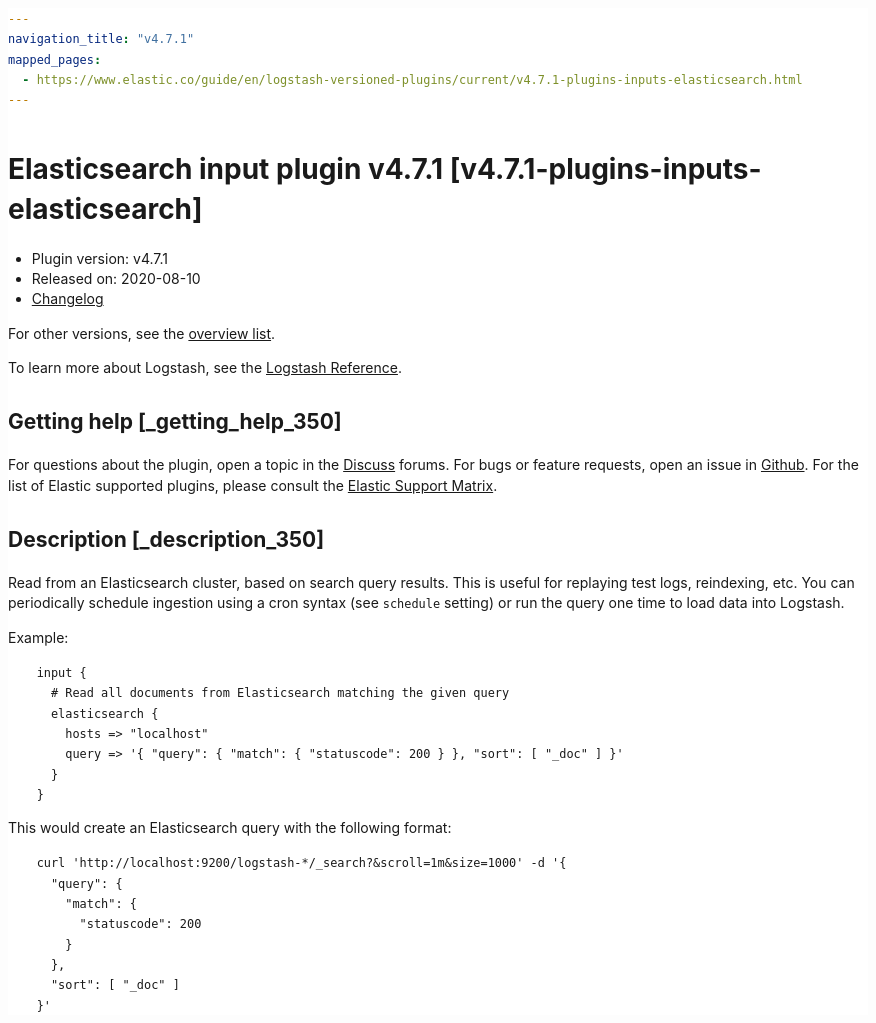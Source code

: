 ```yaml
---
navigation_title: "v4.7.1"
mapped_pages:
  - https://www.elastic.co/guide/en/logstash-versioned-plugins/current/v4.7.1-plugins-inputs-elasticsearch.html
---
```


# Elasticsearch input plugin v4.7.1 [v4.7.1-plugins-inputs-elasticsearch]

* Plugin version: v4.7.1
* Released on: 2020-08-10
* [Changelog](https://github.com/logstash-plugins/logstash-input-elasticsearch/blob/v4.7.1/CHANGELOG.md)

For other versions, see the [overview list](input-elasticsearch-index.md).

To learn more about Logstash, see the [Logstash Reference](https://www.elastic.co/guide/en/logstash/current/index.html).

## Getting help [_getting_help_350]

For questions about the plugin, open a topic in the [Discuss](http://discuss.elastic.co) forums. For bugs or feature requests, open an issue in [Github](https://github.com/logstash-plugins/logstash-input-elasticsearch). For the list of Elastic supported plugins, please consult the [Elastic Support Matrix](https://www.elastic.co/support/matrix#matrix_logstash_plugins).

## Description [_description_350]

Read from an Elasticsearch cluster, based on search query results. This is useful for replaying test logs, reindexing, etc. You can periodically schedule ingestion using a cron syntax (see `schedule` setting) or run the query one time to load data into Logstash.

Example:

```
    input {
      # Read all documents from Elasticsearch matching the given query
      elasticsearch {
        hosts => "localhost"
        query => '{ "query": { "match": { "statuscode": 200 } }, "sort": [ "_doc" ] }'
      }
    }
```

This would create an Elasticsearch query with the following format:

```
    curl 'http://localhost:9200/logstash-*/_search?&scroll=1m&size=1000' -d '{
      "query": {
        "match": {
          "statuscode": 200
        }
      },
      "sort": [ "_doc" ]
    }'
```
